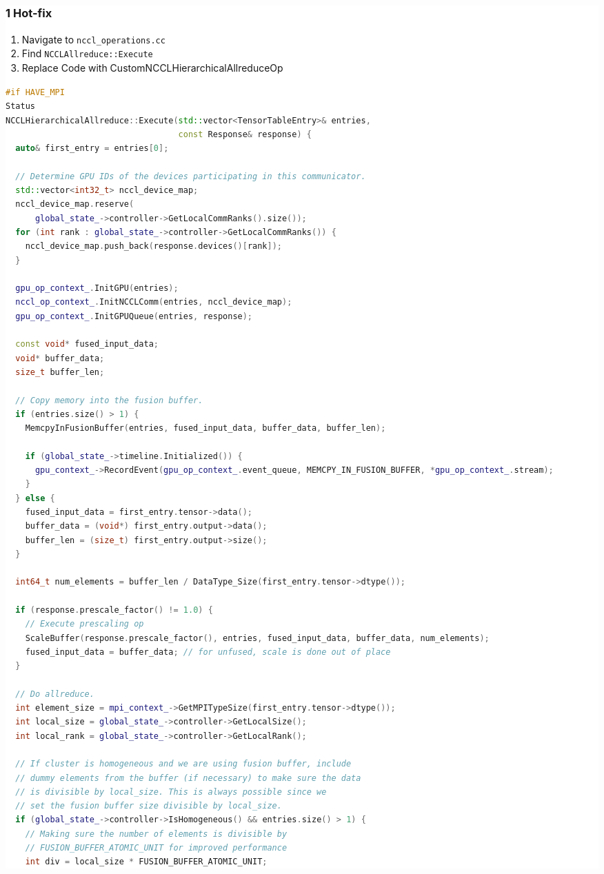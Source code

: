### 1 Hot-fix

1. Navigate to `nccl_operations.cc`
2. Find `NCCLAllreduce::Execute`
3. Replace Code with CustomNCCLHierarchicalAllreduceOp
```cpp
#if HAVE_MPI
Status
NCCLHierarchicalAllreduce::Execute(std::vector<TensorTableEntry>& entries,
                                   const Response& response) {
  auto& first_entry = entries[0];

  // Determine GPU IDs of the devices participating in this communicator.
  std::vector<int32_t> nccl_device_map;
  nccl_device_map.reserve(
      global_state_->controller->GetLocalCommRanks().size());
  for (int rank : global_state_->controller->GetLocalCommRanks()) {
    nccl_device_map.push_back(response.devices()[rank]);
  }

  gpu_op_context_.InitGPU(entries);
  nccl_op_context_.InitNCCLComm(entries, nccl_device_map);
  gpu_op_context_.InitGPUQueue(entries, response);

  const void* fused_input_data;
  void* buffer_data;
  size_t buffer_len;

  // Copy memory into the fusion buffer.
  if (entries.size() > 1) {
    MemcpyInFusionBuffer(entries, fused_input_data, buffer_data, buffer_len);

    if (global_state_->timeline.Initialized()) {
      gpu_context_->RecordEvent(gpu_op_context_.event_queue, MEMCPY_IN_FUSION_BUFFER, *gpu_op_context_.stream);
    }
  } else {
    fused_input_data = first_entry.tensor->data();
    buffer_data = (void*) first_entry.output->data();
    buffer_len = (size_t) first_entry.output->size();
  }

  int64_t num_elements = buffer_len / DataType_Size(first_entry.tensor->dtype());

  if (response.prescale_factor() != 1.0) {
    // Execute prescaling op
    ScaleBuffer(response.prescale_factor(), entries, fused_input_data, buffer_data, num_elements);
    fused_input_data = buffer_data; // for unfused, scale is done out of place
  }

  // Do allreduce.
  int element_size = mpi_context_->GetMPITypeSize(first_entry.tensor->dtype());
  int local_size = global_state_->controller->GetLocalSize();
  int local_rank = global_state_->controller->GetLocalRank();

  // If cluster is homogeneous and we are using fusion buffer, include
  // dummy elements from the buffer (if necessary) to make sure the data
  // is divisible by local_size. This is always possible since we
  // set the fusion buffer size divisible by local_size.
  if (global_state_->controller->IsHomogeneous() && entries.size() > 1) {
    // Making sure the number of elements is divisible by
    // FUSION_BUFFER_ATOMIC_UNIT for improved performance
    int div = local_size * FUSION_BUFFER_ATOMIC_UNIT;
```